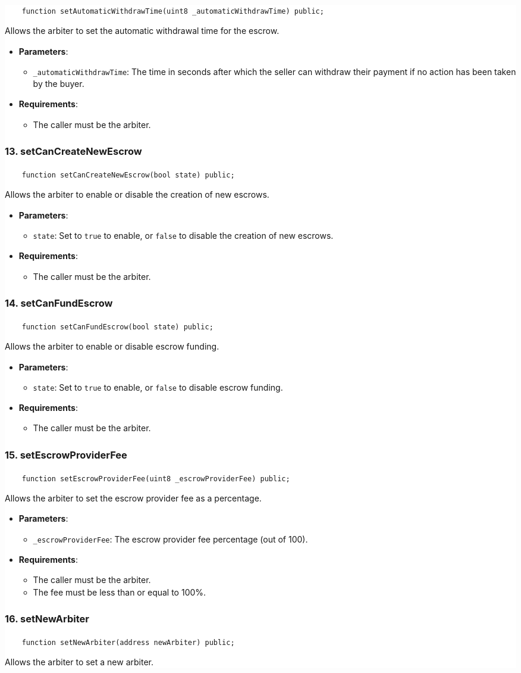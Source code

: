 ```solidity
    function setAutomaticWithdrawTime(uint8 _automaticWithdrawTime) public;
```
Allows the arbiter to set the automatic withdrawal time for the escrow.

- **Parameters**:
  - `_automaticWithdrawTime`: The time in seconds after which the seller can withdraw their payment if no action has been taken by the buyer.

- **Requirements**:
  - The caller must be the arbiter.

### 13. **setCanCreateNewEscrow**

```solidity
    function setCanCreateNewEscrow(bool state) public;
```
Allows the arbiter to enable or disable the creation of new escrows.

- **Parameters**:
  - `state`: Set to `true` to enable, or `false` to disable the creation of new escrows.

- **Requirements**:
  - The caller must be the arbiter.

### 14. **setCanFundEscrow**

```solidity
    function setCanFundEscrow(bool state) public;
```
Allows the arbiter to enable or disable escrow funding.

- **Parameters**:
  - `state`: Set to `true` to enable, or `false` to disable escrow funding.

- **Requirements**:
  - The caller must be the arbiter.

### 15. **setEscrowProviderFee**

```solidity
    function setEscrowProviderFee(uint8 _escrowProviderFee) public;
```
Allows the arbiter to set the escrow provider fee as a percentage.

- **Parameters**:
  - `_escrowProviderFee`: The escrow provider fee percentage (out of 100).

- **Requirements**:
  - The caller must be the arbiter.
  - The fee must be less than or equal to 100%.

### 16. **setNewArbiter**

```solidity
    function setNewArbiter(address newArbiter) public;
```
Allows the arbiter to set a new arbiter.
